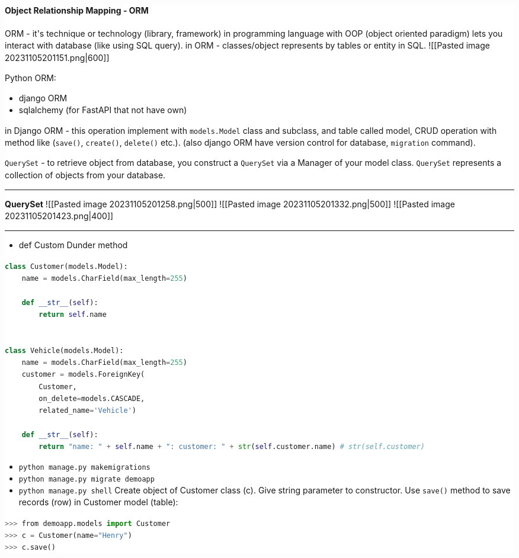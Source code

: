 #### Object Relationship Mapping - ORM
ORM - it's technique or technology (library, framework) in programming language with OOP (object oriented paradigm) lets you interact with database (like using SQL query).
in ORM - classes/object represents by tables or entity in SQL.
![[Pasted image 20231105201151.png|600]]

Python ORM:
- django ORM
- sqlalchemy (for FastAPI that not have own)

in Django ORM - this operation implement with `models.Model` class and subclass, and table called model, CRUD operation with method like (`save()`, `create()`, `delete()` etc.). (also django ORM have version control for database, `migration` command).

`QuerySet` - to retrieve object from database, you construct a `QuerySet` via a Manager of your model class. `QuerySet` represents a collection of objects from your database.

---
**QuerySet**
![[Pasted image 20231105201258.png|500]]
![[Pasted image 20231105201332.png|500]]
![[Pasted image 20231105201423.png|400]]

---
- def Custom Dunder method
```python
class Customer(models.Model):
    name = models.CharField(max_length=255)

    def __str__(self):
        return self.name


class Vehicle(models.Model):
    name = models.CharField(max_length=255)
    customer = models.ForeignKey(
        Customer,
        on_delete=models.CASCADE,
        related_name='Vehicle')
        
	def __str__(self):
        return "name: " + self.name + ": customer: " + str(self.customer.name) # str(self.customer)
```
- `python manage.py makemigrations`
- `python manage.py migrate demoapp`
- `python manage.py shell`
Create object of Customer class (c). Give string parameter to constructor. Use `save()` method to save records (row) in Customer model (table):
```python
>>> from demoapp.models import Customer 
>>> c = Customer(name="Henry")
>>> c.save()
```
